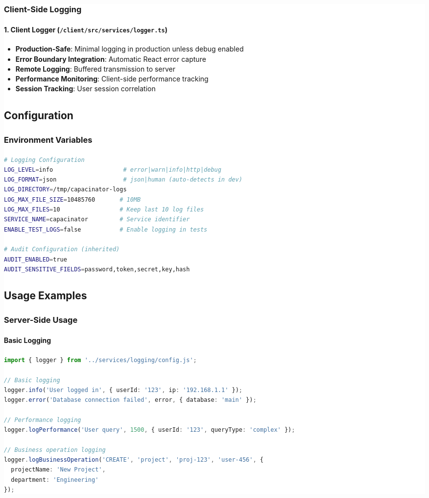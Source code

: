 ### Client-Side Logging

#### 1. Client Logger (`/client/src/services/logger.ts`)
- **Production-Safe**: Minimal logging in production unless debug enabled
- **Error Boundary Integration**: Automatic React error capture
- **Remote Logging**: Buffered transmission to server
- **Performance Monitoring**: Client-side performance tracking
- **Session Tracking**: User session correlation

## Configuration

### Environment Variables

```bash
# Logging Configuration
LOG_LEVEL=info                    # error|warn|info|http|debug
LOG_FORMAT=json                   # json|human (auto-detects in dev)
LOG_DIRECTORY=/tmp/capacinator-logs
LOG_MAX_FILE_SIZE=10485760       # 10MB
LOG_MAX_FILES=10                 # Keep last 10 log files
SERVICE_NAME=capacinator         # Service identifier
ENABLE_TEST_LOGS=false           # Enable logging in tests

# Audit Configuration (inherited)
AUDIT_ENABLED=true
AUDIT_SENSITIVE_FIELDS=password,token,secret,key,hash
```

## Usage Examples

### Server-Side Usage

#### Basic Logging
```typescript
import { logger } from '../services/logging/config.js';

// Basic logging
logger.info('User logged in', { userId: '123', ip: '192.168.1.1' });
logger.error('Database connection failed', error, { database: 'main' });

// Performance logging
logger.logPerformance('User query', 1500, { userId: '123', queryType: 'complex' });

// Business operation logging
logger.logBusinessOperation('CREATE', 'project', 'proj-123', 'user-456', {
  projectName: 'New Project',
  department: 'Engineering'
});
```

